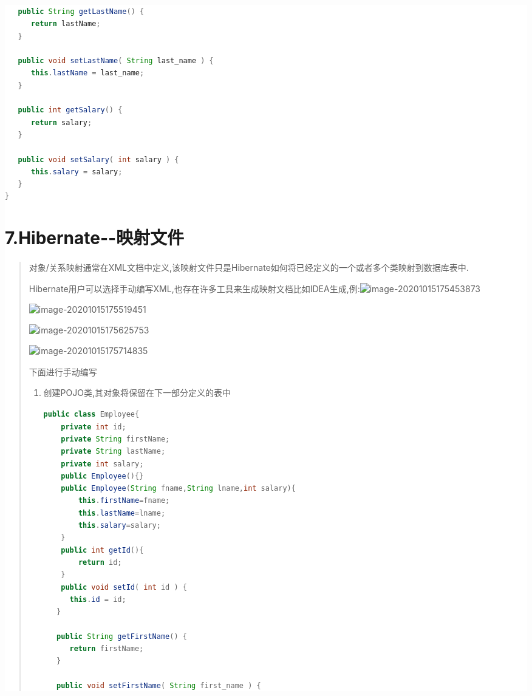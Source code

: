 ```java
   public String getLastName() {
      return lastName;
   }
   
   public void setLastName( String last_name ) {
      this.lastName = last_name;
   }
   
   public int getSalary() {
      return salary;
   }
   
   public void setSalary( int salary ) {
      this.salary = salary;
   }
}
```

# 7.Hibernate--映射文件

> 对象/关系映射通常在XML文档中定义,该映射文件只是Hibernate如何将已经定义的一个或者多个类映射到数据库表中.
>
> Hibernate用户可以选择手动编写XML,也存在许多工具来生成映射文档比如IDEA生成,例:![image-20201015175453873](C:\Users\Administrator\AppData\Roaming\Typora\typora-user-images\image-20201015175453873.png)
>
> ![image-20201015175519451](C:\Users\Administrator\AppData\Roaming\Typora\typora-user-images\image-20201015175519451.png)
>
> ![image-20201015175625753](C:\Users\Administrator\AppData\Roaming\Typora\typora-user-images\image-20201015175625753.png)
>
> ![image-20201015175714835](C:\Users\Administrator\AppData\Roaming\Typora\typora-user-images\image-20201015175714835.png)
>
> 下面进行手动编写
>
> 1. 创建POJO类,其对象将保留在下一部分定义的表中
>
>    ```java
>    public class Employee{
>        private int id;
>        private String firstName;
>        private String lastName;
>        private int salary;
>        public Employee(){}
>        public Employee(String fname,String lname,int salary){
>            this.firstName=fname;
>            this.lastName=lname;
>            this.salary=salary;
>        }
>        public int getId(){
>            return id;
>        }
>        public void setId( int id ) {
>          this.id = id;
>       }
>       
>       public String getFirstName() {
>          return firstName;
>       }
>       
>       public void setFirstName( String first_name ) {